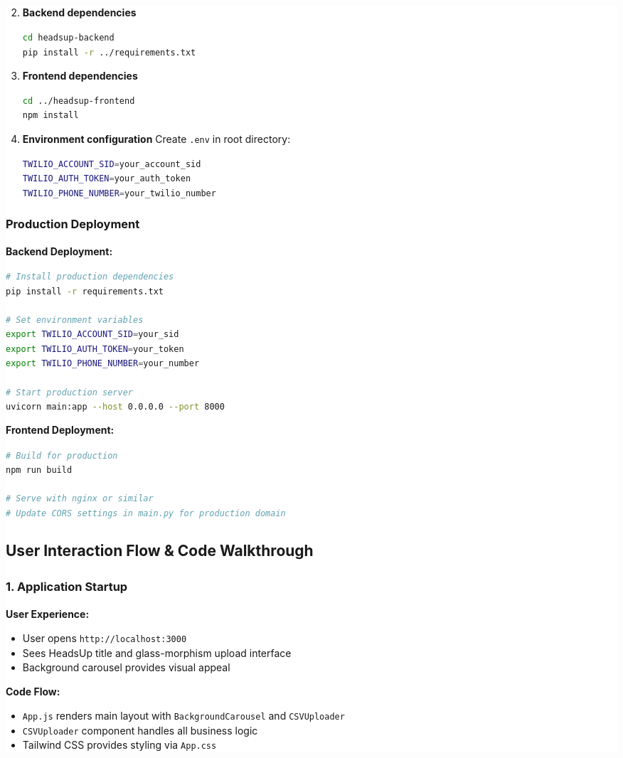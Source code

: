 2. **Backend dependencies**
   ```bash
   cd headsup-backend
   pip install -r ../requirements.txt
   ```

3. **Frontend dependencies**
   ```bash
   cd ../headsup-frontend
   npm install
   ```

4. **Environment configuration**
   Create `.env` in root directory:
   ```bash
   TWILIO_ACCOUNT_SID=your_account_sid
   TWILIO_AUTH_TOKEN=your_auth_token
   TWILIO_PHONE_NUMBER=your_twilio_number
   ```

### Production Deployment

**Backend Deployment:**
```bash
# Install production dependencies
pip install -r requirements.txt

# Set environment variables
export TWILIO_ACCOUNT_SID=your_sid
export TWILIO_AUTH_TOKEN=your_token
export TWILIO_PHONE_NUMBER=your_number

# Start production server
uvicorn main:app --host 0.0.0.0 --port 8000
```

**Frontend Deployment:**
```bash
# Build for production
npm run build

# Serve with nginx or similar
# Update CORS settings in main.py for production domain
```

## User Interaction Flow & Code Walkthrough

### 1. Application Startup

**User Experience:**
- User opens `http://localhost:3000`
- Sees HeadsUp title and glass-morphism upload interface
- Background carousel provides visual appeal

**Code Flow:**
- `App.js` renders main layout with `BackgroundCarousel` and `CSVUploader`
- `CSVUploader` component handles all business logic
- Tailwind CSS provides styling via `App.css`
